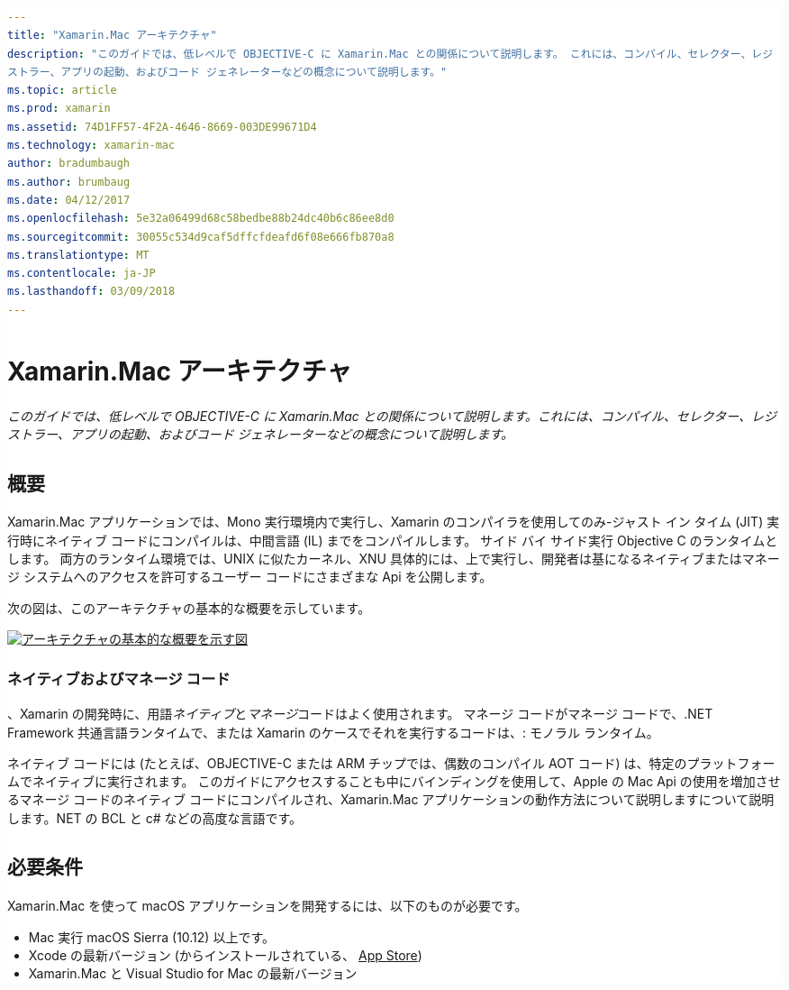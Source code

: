 ```yaml
---
title: "Xamarin.Mac アーキテクチャ"
description: "このガイドでは、低レベルで OBJECTIVE-C に Xamarin.Mac との関係について説明します。 これには、コンパイル、セレクター、レジストラー、アプリの起動、およびコード ジェネレーターなどの概念について説明します。"
ms.topic: article
ms.prod: xamarin
ms.assetid: 74D1FF57-4F2A-4646-8669-003DE99671D4
ms.technology: xamarin-mac
author: bradumbaugh
ms.author: brumbaug
ms.date: 04/12/2017
ms.openlocfilehash: 5e32a06499d68c58bedbe88b24dc40b6c86ee8d0
ms.sourcegitcommit: 30055c534d9caf5dffcfdeafd6f08e666fb870a8
ms.translationtype: MT
ms.contentlocale: ja-JP
ms.lasthandoff: 03/09/2018
---
```

# <a name="xamarinmac-architecture"></a>Xamarin.Mac アーキテクチャ

_このガイドでは、低レベルで OBJECTIVE-C に Xamarin.Mac との関係について説明します。これには、コンパイル、セレクター、レジストラー、アプリの起動、およびコード ジェネレーターなどの概念について説明します。_

## <a name="overview"></a>概要

Xamarin.Mac アプリケーションでは、Mono 実行環境内で実行し、Xamarin のコンパイラを使用してのみ-ジャスト イン タイム (JIT) 実行時にネイティブ コードにコンパイルは、中間言語 (IL) までをコンパイルします。 サイド バイ サイド実行 Objective C のランタイムとします。 両方のランタイム環境では、UNIX に似たカーネル、XNU 具体的には、上で実行し、開発者は基になるネイティブまたはマネージ システムへのアクセスを許可するユーザー コードにさまざまな Api を公開します。

次の図は、このアーキテクチャの基本的な概要を示しています。

[![アーキテクチャの基本的な概要を示す図](architecture-images/mac-arch.png "アーキテクチャの基本的な概要を示す図")](architecture-images/mac-arch-large.png#lightbox)

### <a name="native-and-managed-code"></a>ネイティブおよびマネージ コード

、Xamarin の開発時に、用語*ネイティブ*と*マネージ*コードはよく使用されます。 マネージ コードがマネージ コードで、.NET Framework 共通言語ランタイムで、または Xamarin のケースでそれを実行するコードは、: モノラル ランタイム。

ネイティブ コードには (たとえば、OBJECTIVE-C または ARM チップでは、偶数のコンパイル AOT コード) は、特定のプラットフォームでネイティブに実行されます。 このガイドにアクセスすることも中にバインディングを使用して、Apple の Mac Api の使用を増加させるマネージ コードのネイティブ コードにコンパイルされ、Xamarin.Mac アプリケーションの動作方法について説明しますについて説明します。NET の BCL と c# などの高度な言語です。

## <a name="requirements"></a>必要条件

Xamarin.Mac を使って macOS アプリケーションを開発するには、以下のものが必要です。

- Mac 実行 macOS Sierra (10.12) 以上です。
- Xcode の最新バージョン (からインストールされている、 [App Store](https://itunes.apple.com/us/app/xcode/id497799835?mt=12))
- Xamarin.Mac と Visual Studio for Mac の最新バージョン

